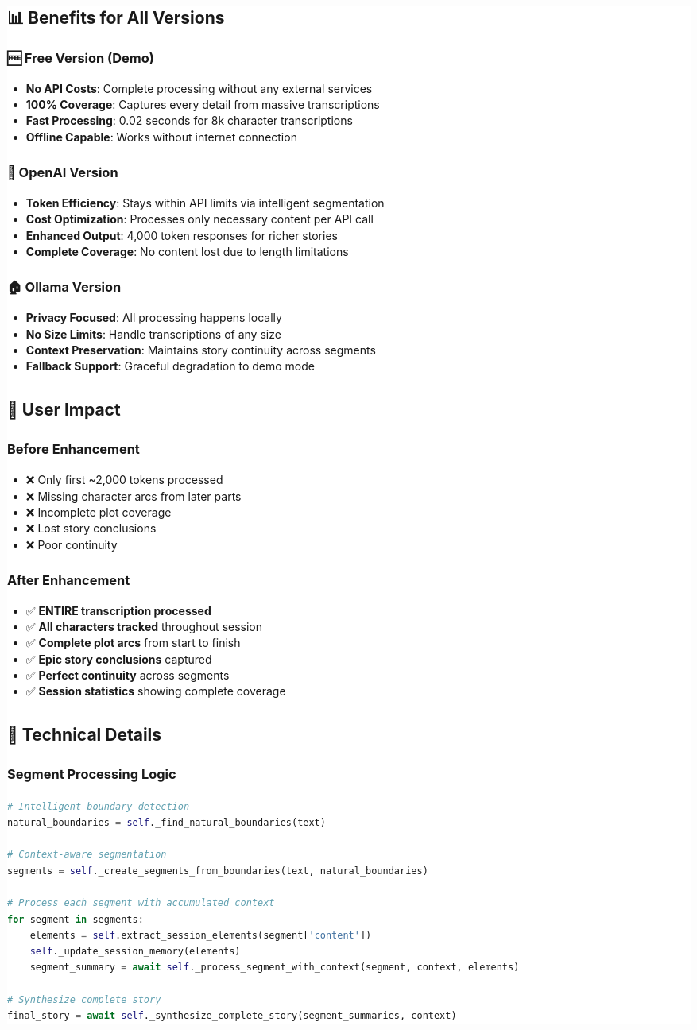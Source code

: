 ## 📊 Benefits for All Versions

### 🆓 Free Version (Demo)
- **No API Costs**: Complete processing without any external services
- **100% Coverage**: Captures every detail from massive transcriptions
- **Fast Processing**: 0.02 seconds for 8k character transcriptions
- **Offline Capable**: Works without internet connection

### 🔧 OpenAI Version
- **Token Efficiency**: Stays within API limits via intelligent segmentation
- **Cost Optimization**: Processes only necessary content per API call
- **Enhanced Output**: 4,000 token responses for richer stories
- **Complete Coverage**: No content lost due to length limitations

### 🏠 Ollama Version
- **Privacy Focused**: All processing happens locally
- **No Size Limits**: Handle transcriptions of any size
- **Context Preservation**: Maintains story continuity across segments
- **Fallback Support**: Graceful degradation to demo mode

## 🎯 User Impact

### Before Enhancement
- ❌ Only first ~2,000 tokens processed
- ❌ Missing character arcs from later parts
- ❌ Incomplete plot coverage
- ❌ Lost story conclusions
- ❌ Poor continuity

### After Enhancement
- ✅ **ENTIRE transcription processed**
- ✅ **All characters tracked** throughout session
- ✅ **Complete plot arcs** from start to finish
- ✅ **Epic story conclusions** captured
- ✅ **Perfect continuity** across segments
- ✅ **Session statistics** showing complete coverage

## 🔮 Technical Details

### Segment Processing Logic
```python
# Intelligent boundary detection
natural_boundaries = self._find_natural_boundaries(text)

# Context-aware segmentation
segments = self._create_segments_from_boundaries(text, natural_boundaries)

# Process each segment with accumulated context
for segment in segments:
    elements = self.extract_session_elements(segment['content'])
    self._update_session_memory(elements)
    segment_summary = await self._process_segment_with_context(segment, context, elements)

# Synthesize complete story
final_story = await self._synthesize_complete_story(segment_summaries, context)
```
